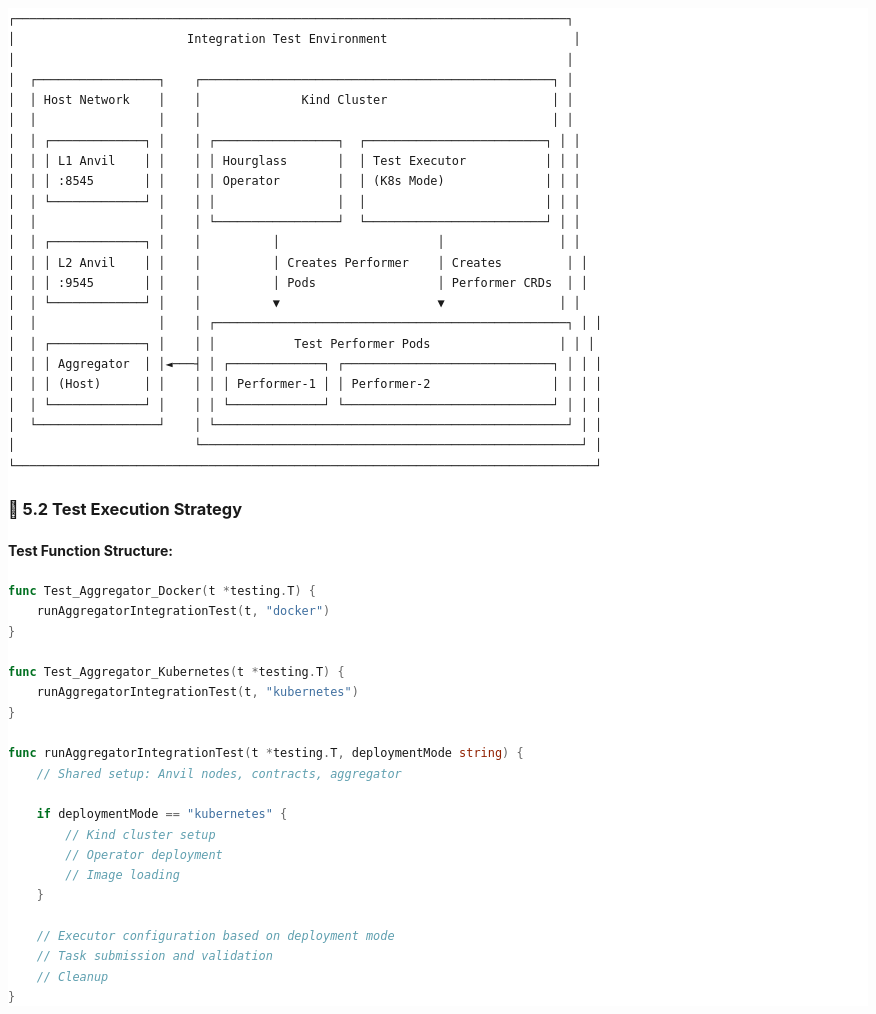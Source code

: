 ```
┌─────────────────────────────────────────────────────────────────────────────┐
│                        Integration Test Environment                          │
│                                                                             │
│  ┌─────────────────┐    ┌─────────────────────────────────────────────────┐ │
│  │ Host Network    │    │              Kind Cluster                       │ │
│  │                 │    │                                                 │ │
│  │ ┌─────────────┐ │    │ ┌─────────────────┐  ┌─────────────────────────┐ │ │
│  │ │ L1 Anvil    │ │    │ │ Hourglass       │  │ Test Executor           │ │ │
│  │ │ :8545       │ │    │ │ Operator        │  │ (K8s Mode)              │ │ │
│  │ └─────────────┘ │    │ │                 │  │                         │ │ │
│  │                 │    │ └─────────────────┘  └─────────────────────────┘ │ │
│  │ ┌─────────────┐ │    │          │                      │                │ │
│  │ │ L2 Anvil    │ │    │          │ Creates Performer    │ Creates         │ │
│  │ │ :9545       │ │    │          │ Pods                 │ Performer CRDs  │ │
│  │ └─────────────┘ │    │          ▼                      ▼                │ │
│  │                 │    │ ┌─────────────────────────────────────────────────┐ │ │
│  │ ┌─────────────┐ │    │ │           Test Performer Pods                  │ │ │
│  │ │ Aggregator  │ │◄───┤ │ ┌─────────────┐ ┌─────────────────────────────┐ │ │ │
│  │ │ (Host)      │ │    │ │ │ Performer-1 │ │ Performer-2                 │ │ │ │
│  │ └─────────────┘ │    │ │ └─────────────┘ └─────────────────────────────┘ │ │ │
│  └─────────────────┘    │ └─────────────────────────────────────────────────┘ │ │
│                         └─────────────────────────────────────────────────────┘ │
└─────────────────────────────────────────────────────────────────────────────────┘
```

### 🎯 5.2 Test Execution Strategy

#### **Test Function Structure:**
```go
func Test_Aggregator_Docker(t *testing.T) {
    runAggregatorIntegrationTest(t, "docker")
}

func Test_Aggregator_Kubernetes(t *testing.T) {
    runAggregatorIntegrationTest(t, "kubernetes")
}

func runAggregatorIntegrationTest(t *testing.T, deploymentMode string) {
    // Shared setup: Anvil nodes, contracts, aggregator
    
    if deploymentMode == "kubernetes" {
        // Kind cluster setup
        // Operator deployment
        // Image loading
    }
    
    // Executor configuration based on deployment mode
    // Task submission and validation
    // Cleanup
}
```
